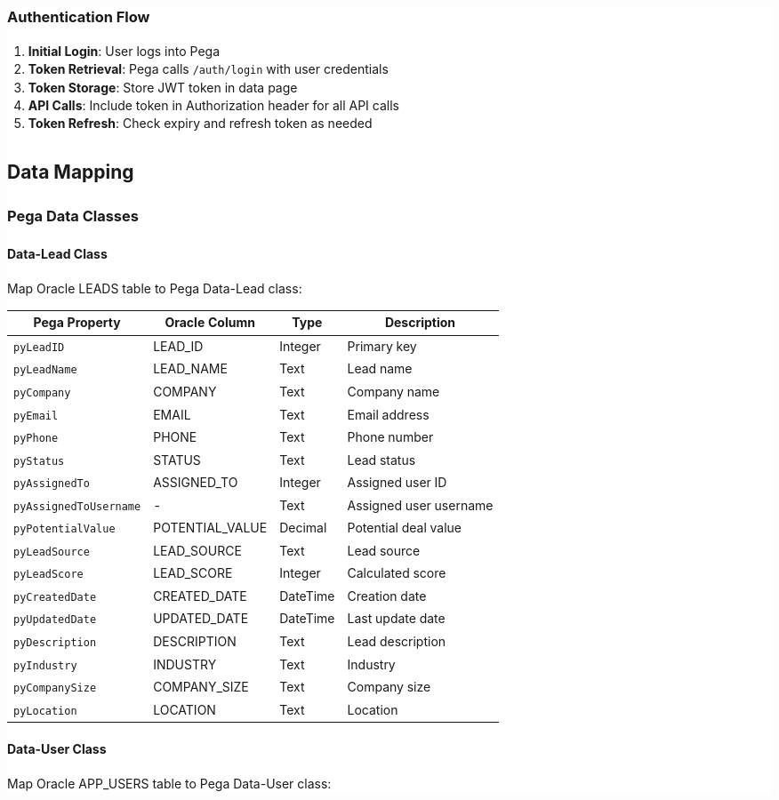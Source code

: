 ### Authentication Flow

1. **Initial Login**: User logs into Pega
2. **Token Retrieval**: Pega calls `/auth/login` with user credentials
3. **Token Storage**: Store JWT token in data page
4. **API Calls**: Include token in Authorization header for all API calls
5. **Token Refresh**: Check expiry and refresh token as needed

## Data Mapping

### Pega Data Classes

#### Data-Lead Class

Map Oracle LEADS table to Pega Data-Lead class:

| Pega Property | Oracle Column | Type | Description |
|---------------|---------------|------|-------------|
| `pyLeadID` | LEAD_ID | Integer | Primary key |
| `pyLeadName` | LEAD_NAME | Text | Lead name |
| `pyCompany` | COMPANY | Text | Company name |
| `pyEmail` | EMAIL | Text | Email address |
| `pyPhone` | PHONE | Text | Phone number |
| `pyStatus` | STATUS | Text | Lead status |
| `pyAssignedTo` | ASSIGNED_TO | Integer | Assigned user ID |
| `pyAssignedToUsername` | - | Text | Assigned user username |
| `pyPotentialValue` | POTENTIAL_VALUE | Decimal | Potential deal value |
| `pyLeadSource` | LEAD_SOURCE | Text | Lead source |
| `pyLeadScore` | LEAD_SCORE | Integer | Calculated score |
| `pyCreatedDate` | CREATED_DATE | DateTime | Creation date |
| `pyUpdatedDate` | UPDATED_DATE | DateTime | Last update date |
| `pyDescription` | DESCRIPTION | Text | Lead description |
| `pyIndustry` | INDUSTRY | Text | Industry |
| `pyCompanySize` | COMPANY_SIZE | Text | Company size |
| `pyLocation` | LOCATION | Text | Location |

#### Data-User Class

Map Oracle APP_USERS table to Pega Data-User class:
